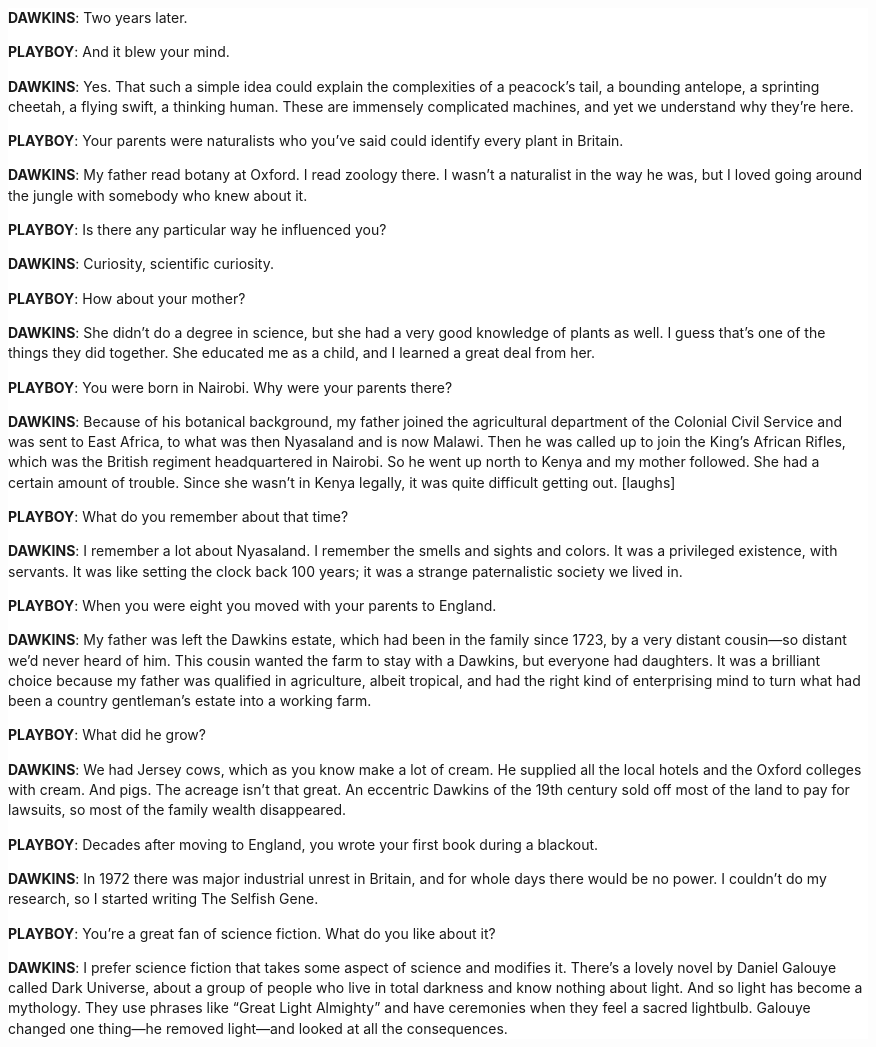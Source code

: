 **DAWKINS**: Two years later.

**PLAYBOY**: And it blew your mind.

**DAWKINS**: Yes. That such a simple idea could explain the complexities of a peacock’s tail, a bounding antelope, a sprinting cheetah, a flying swift, a thinking human. These are immensely complicated machines, and yet we understand why they’re here.

**PLAYBOY**: Your parents were naturalists who you’ve said could identify every plant in Britain.

**DAWKINS**: My father read botany at Oxford. I read zoology there. I wasn’t a naturalist in the way he was, but I loved going around the jungle with somebody who knew about it.

**PLAYBOY**: Is there any particular way he influenced you?

**DAWKINS**: Curiosity, scientific curiosity.

**PLAYBOY**: How about your mother?

**DAWKINS**: She didn’t do a degree in science, but she had a very good knowledge of plants as well. I guess that’s one of the things they did together. She educated me as a child, and I learned a great deal from her.

**PLAYBOY**: You were born in Nairobi. Why were your parents there?

**DAWKINS**: Because of his botanical background, my father joined the agricultural department of the Colonial Civil Service and was sent to East Africa, to what was then Nyasaland and is now Malawi. Then he was called up to join the King’s African Rifles, which was the British regiment headquartered in Nairobi. So he went up north to Kenya and my mother followed. She had a certain amount of trouble. Since she wasn’t in Kenya legally, it was quite difficult getting out. [laughs]

**PLAYBOY**: What do you remember about that time?

**DAWKINS**: I remember a lot about Nyasaland. I remember the smells and sights and colors. It was a privileged existence, with servants. It was like setting the clock back 100 years; it was a strange paternalistic society we lived in.

**PLAYBOY**: When you were eight you moved with your parents to England.

**DAWKINS**: My father was left the Dawkins estate, which had been in the family since 1723, by a very distant cousin—so distant we’d never heard of him. This cousin wanted the farm to stay with a Dawkins, but everyone had daughters. It was a brilliant choice because my father was qualified in agriculture, albeit tropical, and had the right kind of enterprising mind to turn what had been a country gentleman’s estate into a working farm.

**PLAYBOY**: What did he grow?

**DAWKINS**: We had Jersey cows, which as you know make a lot of cream. He supplied all the local hotels and the Oxford colleges with cream. And pigs. The acreage isn’t that great. An eccentric Dawkins of the 19th century sold off most of the land to pay for lawsuits, so most of the family wealth disappeared.

**PLAYBOY**: Decades after moving to England, you wrote your first book during a blackout.

**DAWKINS**: In 1972 there was major industrial unrest in Britain, and for whole days there would be no power. I couldn’t do my research, so I started writing The Selfish Gene.

**PLAYBOY**: You’re a great fan of science fiction. What do you like about it?

**DAWKINS**: I prefer science fiction that takes some aspect of science and modifies it. There’s a lovely novel by Daniel Galouye called Dark Universe, about a group of people who live in total darkness and know nothing about light. And so light has become a mythology. They use phrases like “Great Light Almighty” and have ceremonies when they feel a sacred lightbulb. Galouye changed one thing—he removed light—and looked at all the consequences.
